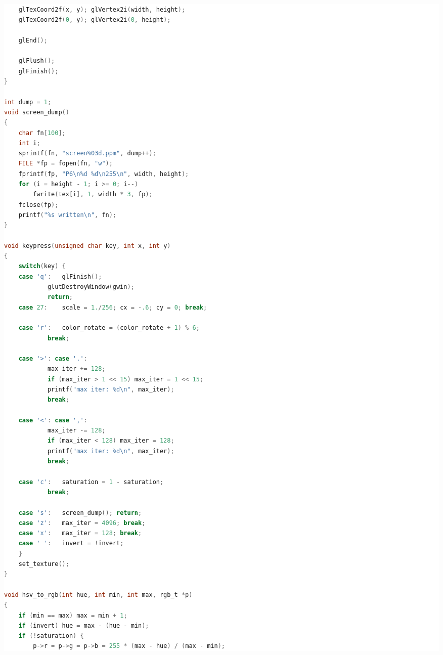 ```C
	glTexCoord2f(x, y); glVertex2i(width, height);
	glTexCoord2f(0, y); glVertex2i(0, height);

	glEnd();

	glFlush();
	glFinish();
}

int dump = 1;
void screen_dump()
{
	char fn[100];
	int i;
	sprintf(fn, "screen%03d.ppm", dump++);
	FILE *fp = fopen(fn, "w");
	fprintf(fp, "P6\n%d %d\n255\n", width, height);
	for (i = height - 1; i >= 0; i--)
		fwrite(tex[i], 1, width * 3, fp);
	fclose(fp);
	printf("%s written\n", fn);
}

void keypress(unsigned char key, int x, int y)
{
	switch(key) {
	case 'q':	glFinish();
			glutDestroyWindow(gwin);
			return;
	case 27:	scale = 1./256; cx = -.6; cy = 0; break;

	case 'r':	color_rotate = (color_rotate + 1) % 6;
			break;

	case '>': case '.':
			max_iter += 128;
			if (max_iter > 1 << 15) max_iter = 1 << 15;
			printf("max iter: %d\n", max_iter);
			break;

	case '<': case ',':
			max_iter -= 128;
			if (max_iter < 128) max_iter = 128;
			printf("max iter: %d\n", max_iter);
			break;

	case 'c':	saturation = 1 - saturation;
			break;

	case 's':	screen_dump(); return;
	case 'z':	max_iter = 4096; break;
	case 'x':	max_iter = 128; break;
	case ' ':	invert = !invert;
	}
	set_texture();
}

void hsv_to_rgb(int hue, int min, int max, rgb_t *p)
{
	if (min == max) max = min + 1;
	if (invert) hue = max - (hue - min);
	if (!saturation) {
		p->r = p->g = p->b = 255 * (max - hue) / (max - min);
```